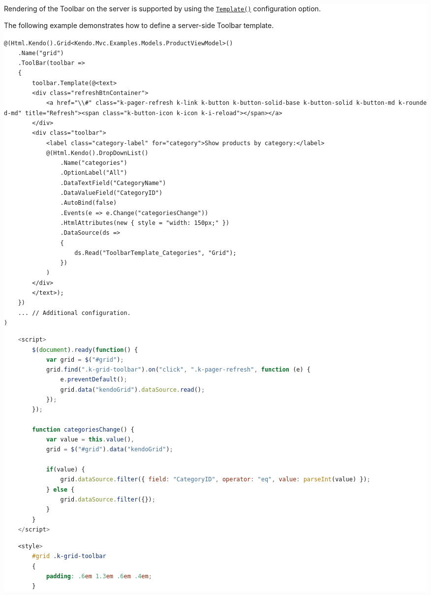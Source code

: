 Rendering of the Toolbar on the server is supported by using the [`Template()`](/api/kendo.mvc.ui.fluent/gridtoolbarcommandfactory#templatesystemaction) configuration option.

The following example demonstrates how to define a server-side Toolbar template.

```HtmlHelper
@(Html.Kendo().Grid<Kendo.Mvc.Examples.Models.ProductViewModel>()
    .Name("grid")
    .ToolBar(toolbar =>
    {
        toolbar.Template(@<text>
        <div class="refreshBtnContainer">
            <a href="\\#" class="k-pager-refresh k-link k-button k-button-solid-base k-button-solid k-button-md k-rounded-md" title="Refresh"><span class="k-button-icon k-icon k-i-reload"></span></a>
        </div>
        <div class="toolbar">
            <label class="category-label" for="category">Show products by category:</label>
            @(Html.Kendo().DropDownList()
                .Name("categories")
                .OptionLabel("All")
                .DataTextField("CategoryName")
                .DataValueField("CategoryID")
                .AutoBind(false)
                .Events(e => e.Change("categoriesChange"))
                .HtmlAttributes(new { style = "width: 150px;" })
                .DataSource(ds =>
                {
                    ds.Read("ToolbarTemplate_Categories", "Grid");
                })
            )
        </div>
        </text>);
    })
    ... // Additional configuration.
)
```
```JavaScript
    <script>
        $(document).ready(function() {
            var grid = $("#grid");
            grid.find(".k-grid-toolbar").on("click", ".k-pager-refresh", function (e) {
                e.preventDefault();
                grid.data("kendoGrid").dataSource.read();
            });
        });

        function categoriesChange() {
            var value = this.value(),
            grid = $("#grid").data("kendoGrid");

            if(value) {
                grid.dataSource.filter({ field: "CategoryID", operator: "eq", value: parseInt(value) });
            } else {
                grid.dataSource.filter({});
            }
        }
    </script>
```
```CSS
    <style>
        #grid .k-grid-toolbar
        {
            padding: .6em 1.3em .6em .4em;
        }
```